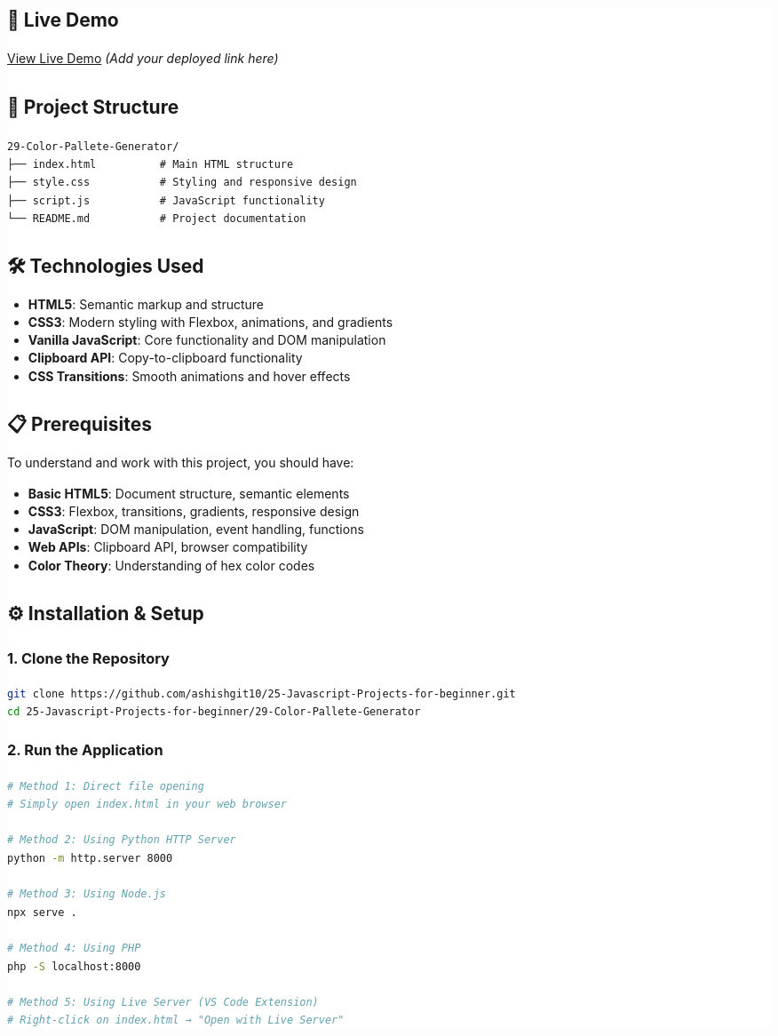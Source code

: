 ## 🚀 Live Demo

[View Live Demo](https://your-demo-link-here.com) *(Add your deployed link here)*

## 📁 Project Structure

```
29-Color-Pallete-Generator/
├── index.html          # Main HTML structure
├── style.css           # Styling and responsive design
├── script.js           # JavaScript functionality
└── README.md           # Project documentation
```

## 🛠️ Technologies Used

- **HTML5**: Semantic markup and structure
- **CSS3**: Modern styling with Flexbox, animations, and gradients
- **Vanilla JavaScript**: Core functionality and DOM manipulation
- **Clipboard API**: Copy-to-clipboard functionality
- **CSS Transitions**: Smooth animations and hover effects

## 📋 Prerequisites

To understand and work with this project, you should have:

- **Basic HTML5**: Document structure, semantic elements
- **CSS3**: Flexbox, transitions, gradients, responsive design
- **JavaScript**: DOM manipulation, event handling, functions
- **Web APIs**: Clipboard API, browser compatibility
- **Color Theory**: Understanding of hex color codes

## ⚙️ Installation & Setup

### 1. Clone the Repository
```bash
git clone https://github.com/ashishgit10/25-Javascript-Projects-for-beginner.git
cd 25-Javascript-Projects-for-beginner/29-Color-Pallete-Generator
```

### 2. Run the Application
```bash
# Method 1: Direct file opening
# Simply open index.html in your web browser

# Method 2: Using Python HTTP Server
python -m http.server 8000

# Method 3: Using Node.js
npx serve .

# Method 4: Using PHP
php -S localhost:8000

# Method 5: Using Live Server (VS Code Extension)
# Right-click on index.html → "Open with Live Server"
```
